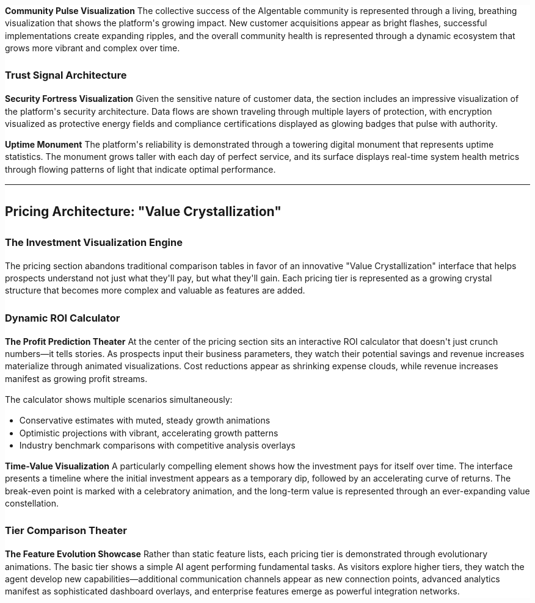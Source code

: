 **Community Pulse Visualization**
The collective success of the AIgentable community is represented through a living, breathing visualization that shows the platform's growing impact. New customer acquisitions appear as bright flashes, successful implementations create expanding ripples, and the overall community health is represented through a dynamic ecosystem that grows more vibrant and complex over time.

### Trust Signal Architecture
**Security Fortress Visualization**
Given the sensitive nature of customer data, the section includes an impressive visualization of the platform's security architecture. Data flows are shown traveling through multiple layers of protection, with encryption visualized as protective energy fields and compliance certifications displayed as glowing badges that pulse with authority.

**Uptime Monument**
The platform's reliability is demonstrated through a towering digital monument that represents uptime statistics. The monument grows taller with each day of perfect service, and its surface displays real-time system health metrics through flowing patterns of light that indicate optimal performance.

---


## Pricing Architecture: "Value Crystallization"

### The Investment Visualization Engine
The pricing section abandons traditional comparison tables in favor of an innovative "Value Crystallization" interface that helps prospects understand not just what they'll pay, but what they'll gain. Each pricing tier is represented as a growing crystal structure that becomes more complex and valuable as features are added.

### Dynamic ROI Calculator
**The Profit Prediction Theater**
At the center of the pricing section sits an interactive ROI calculator that doesn't just crunch numbers—it tells stories. As prospects input their business parameters, they watch their potential savings and revenue increases materialize through animated visualizations. Cost reductions appear as shrinking expense clouds, while revenue increases manifest as growing profit streams.

The calculator shows multiple scenarios simultaneously:
- Conservative estimates with muted, steady growth animations
- Optimistic projections with vibrant, accelerating growth patterns  
- Industry benchmark comparisons with competitive analysis overlays

**Time-Value Visualization**
A particularly compelling element shows how the investment pays for itself over time. The interface presents a timeline where the initial investment appears as a temporary dip, followed by an accelerating curve of returns. The break-even point is marked with a celebratory animation, and the long-term value is represented through an ever-expanding value constellation.

### Tier Comparison Theater
**The Feature Evolution Showcase**
Rather than static feature lists, each pricing tier is demonstrated through evolutionary animations. The basic tier shows a simple AI agent performing fundamental tasks. As visitors explore higher tiers, they watch the agent develop new capabilities—additional communication channels appear as new connection points, advanced analytics manifest as sophisticated dashboard overlays, and enterprise features emerge as powerful integration networks.
